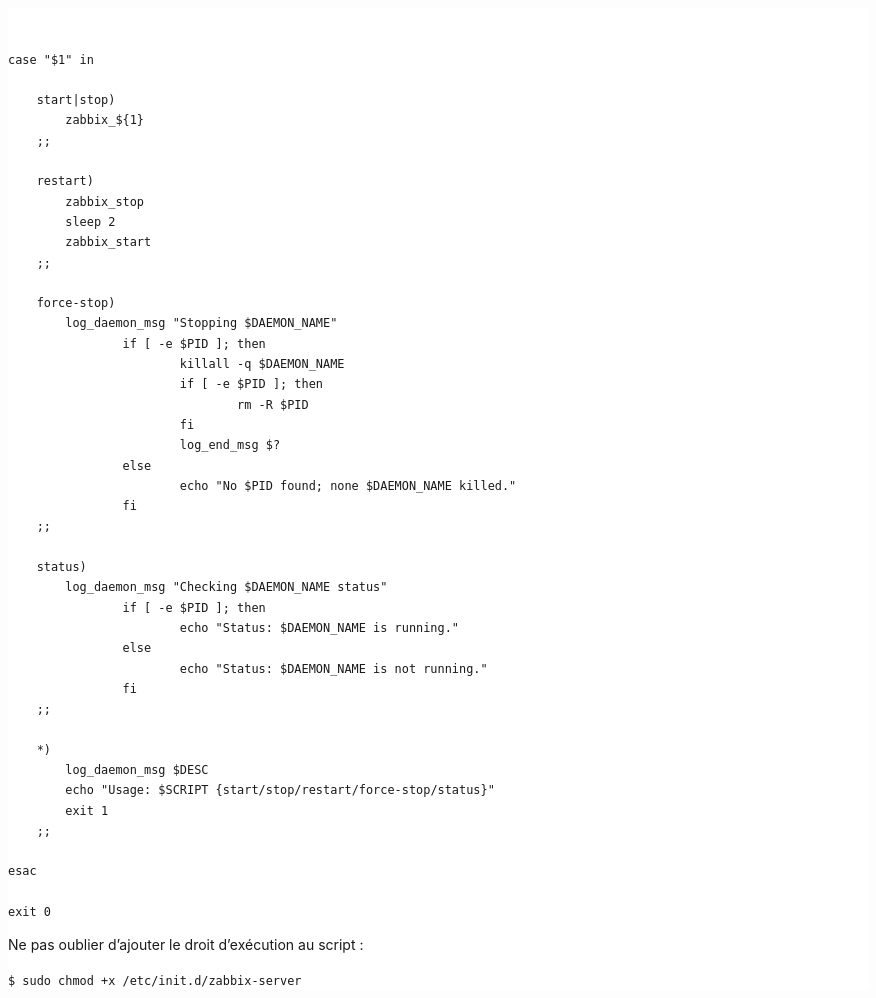 ~~~~ {.file}


case "$1" in

    start|stop)
        zabbix_${1}
    ;;

    restart)
        zabbix_stop
        sleep 2
        zabbix_start
    ;;

    force-stop)
        log_daemon_msg "Stopping $DAEMON_NAME"
                if [ -e $PID ]; then
                        killall -q $DAEMON_NAME
                        if [ -e $PID ]; then
                                rm -R $PID
                        fi
                        log_end_msg $?
                else
                        echo "No $PID found; none $DAEMON_NAME killed."
                fi
    ;;

    status)
        log_daemon_msg "Checking $DAEMON_NAME status"
                if [ -e $PID ]; then
                        echo "Status: $DAEMON_NAME is running."
                else
                        echo "Status: $DAEMON_NAME is not running."
                fi
    ;;

    *)
        log_daemon_msg $DESC
        echo "Usage: $SCRIPT {start/stop/restart/force-stop/status}"
        exit 1
    ;;

esac

exit 0
~~~~

Ne pas oublier d’ajouter le droit d’exécution au script :

~~~~ {.code}
$ sudo chmod +x /etc/init.d/zabbix-server
~~~~
